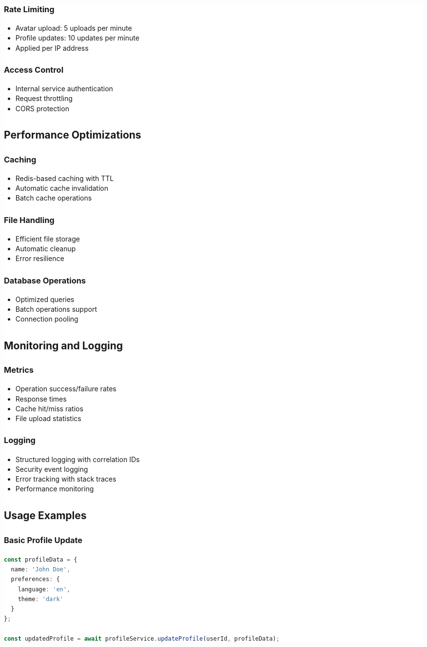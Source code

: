 ### Rate Limiting
- Avatar upload: 5 uploads per minute
- Profile updates: 10 updates per minute
- Applied per IP address

### Access Control
- Internal service authentication
- Request throttling
- CORS protection

## Performance Optimizations

### Caching
- Redis-based caching with TTL
- Automatic cache invalidation
- Batch cache operations

### File Handling
- Efficient file storage
- Automatic cleanup
- Error resilience

### Database Operations
- Optimized queries
- Batch operations support
- Connection pooling

## Monitoring and Logging

### Metrics
- Operation success/failure rates
- Response times
- Cache hit/miss ratios
- File upload statistics

### Logging
- Structured logging with correlation IDs
- Security event logging
- Error tracking with stack traces
- Performance monitoring

## Usage Examples

### Basic Profile Update
```typescript
const profileData = {
  name: 'John Doe',
  preferences: {
    language: 'en',
    theme: 'dark'
  }
};

const updatedProfile = await profileService.updateProfile(userId, profileData);
```
